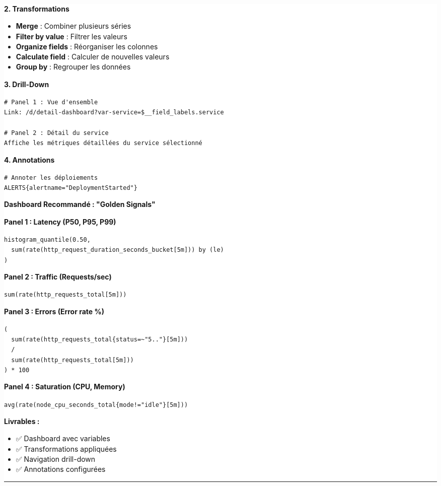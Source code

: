 **2. Transformations**
- **Merge** : Combiner plusieurs séries
- **Filter by value** : Filtrer les valeurs
- **Organize fields** : Réorganiser les colonnes
- **Calculate field** : Calculer de nouvelles valeurs
- **Group by** : Regrouper les données

**3. Drill-Down**
```
# Panel 1 : Vue d'ensemble
Link: /d/detail-dashboard?var-service=$__field_labels.service

# Panel 2 : Détail du service
Affiche les métriques détaillées du service sélectionné
```

**4. Annotations**
```promql
# Annoter les déploiements
ALERTS{alertname="DeploymentStarted"}
```

**Dashboard Recommandé : "Golden Signals"**

**Panel 1 : Latency (P50, P95, P99)**
```promql
histogram_quantile(0.50, 
  sum(rate(http_request_duration_seconds_bucket[5m])) by (le)
)
```

**Panel 2 : Traffic (Requests/sec)**
```promql
sum(rate(http_requests_total[5m]))
```

**Panel 3 : Errors (Error rate %)**
```promql
(
  sum(rate(http_requests_total{status=~"5.."}[5m]))
  /
  sum(rate(http_requests_total[5m]))
) * 100
```

**Panel 4 : Saturation (CPU, Memory)**
```promql
avg(rate(node_cpu_seconds_total{mode!="idle"}[5m]))
```

**Livrables :**
- ✅ Dashboard avec variables
- ✅ Transformations appliquées
- ✅ Navigation drill-down
- ✅ Annotations configurées

---

